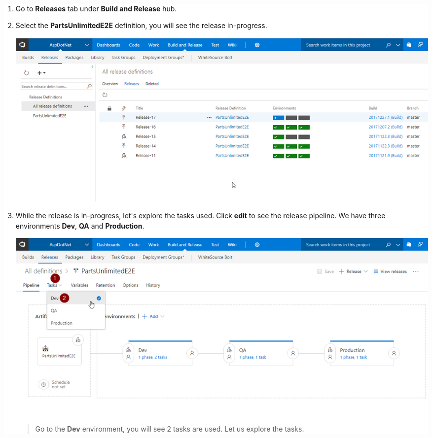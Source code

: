 1. Go to **Releases** tab under **Build and Release** hub.

2. Select the **PartsUnlimitedE2E** definition, you will see the release in-progress.

   <img src="images/release_in_progress.png">  

3. While the release is in-progress, let's explore the tasks used. Click **edit** to see the release pipeline. We have three environments **Dev**, **QA** and **Production**.

   <img src="images/edit_release.png"> 

   >Go to the **Dev** environment, you will see 2 tasks are used. Let us explore the tasks.
